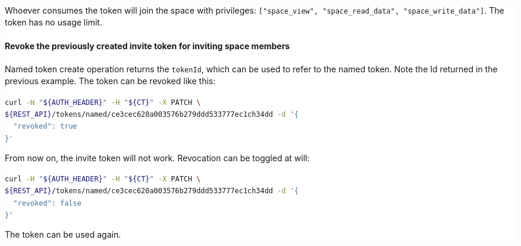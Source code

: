 Whoever consumes the token will join the space with privileges: 
`["space_view", "space_read_data", "space_write_data"]`. The token has no usage
limit.


#### Revoke the previously created invite token for inviting space members

Named token create operation returns the `tokenId`, which can be used to refer
to the named token. Note the Id returned in the previous example. The token can
be revoked like this:
```bash
curl -H "${AUTH_HEADER}" -H "${CT}" -X PATCH \
${REST_API}/tokens/named/ce3cec620a003576b279ddd533777ec1ch34dd -d '{
  "revoked": true
}'
```

From now on, the invite token will not work. Revocation can be toggled at will:
```bash
curl -H "${AUTH_HEADER}" -H "${CT}" -X PATCH \
${REST_API}/tokens/named/ce3cec620a003576b279ddd533777ec1ch34dd -d '{
  "revoked": false
}'
```

The token can be used again.


[Google's macaroons]: https://ai.google/research/pubs/pub41892